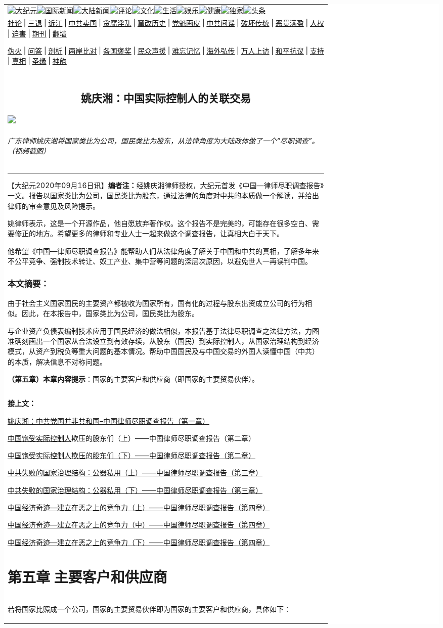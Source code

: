 <a name="1" id="1" target="_blank"></a><span id="1"></span>  <table align=center border="0"><tr><td colspan="2" valign=TOP><a href="/gb/nsc413.md#1"><img src="https://raw.githubusercontent.com/sbcwca310/www/master/t/djy/1.jpg" title="大纪元"></a><a href="/gb/n24hr.md#1"><img src="https://raw.githubusercontent.com/sbcwca310/www/master/t/djy/3.jpg" title="国际新闻"></a><a href="/gb/nsc413.md#1"><img src="https://raw.githubusercontent.com/sbcwca310/www/master/t/djy/4.jpg" title="大陆新闻"></a><a href="/gb/news392.md#1"><img src="https://raw.githubusercontent.com/sbcwca310/www/master/t/djy/5.jpg" title="评论"></a><a href="/gb/news2007.md#1"><img src="https://raw.githubusercontent.com/sbcwca310/www/master/t/djy/6.jpg" title="文化"></a><a href="/gb/news2008.md#1"><img src="https://raw.githubusercontent.com/sbcwca310/www/master/t/djy/7.jpg" title="生活"></a><a href="/gb/ncyule.md#1"><img src="https://raw.githubusercontent.com/sbcwca310/www/master/t/djy/8.jpg" title="娱乐"></a><a href="/gb/nsc1002.md#1"><img src="https://raw.githubusercontent.com/sbcwca310/www/master/t/djy/9.jpg" title="健康"><a href="/gb/nf6092.md#1"><img src="https://raw.githubusercontent.com/sbcwca310/www/master/t/djy/10a.jpg" title="独家"></a><a href="/gb/nf4514.md#1"><img src="https://raw.githubusercontent.com/sbcwca310/www/master/t/djy/12a.jpg" title="头条"></a></td></tr>  <tr><td colspan="2" valign=TOP><a target="_blank" href="/gb/9p.md#1">社论</a> | <a target="_blank" href="/gb/nf5657.md#1">三退</a> | <a target="_blank" href="/gb/nf6124.md#1">诉江</a> | <a target="_blank" href="/gb/nf1176117.md#1">中共卖国</a> | <a target="_blank" href="/gb/nf5773.md#1">贪腐淫乱</a> | <a target="_blank" href="/gb/nf1176115.md#1">窜改历史</a> | <a target="_blank" href="/gb/nf1176107.md#1">党魁画皮</a> | <a target="_blank" href="/gb/nf1320400.md#1">中共间谍</a> | <a target="_blank" href="/gb/nf1176114.md#1">破坏传统</a> | <a target="_blank" href="https://github.com/fqnews/ntdtv/blob/master/gb/prog447_1.md#1">恶贯满盈</a> | <a target="_blank" href="/gb/ncid278.md#1">人权</a> | <a target="_blank" href="/gb/nf1176111.md#1">迫害</a> | <a target="_blank" href="https://gitlab.com/szzdlab/mh-qikan/blob/master/README.md#1">期刊</a> | <a target="_blank" href="https://github.com/bannedbook/fanqiang/wiki">翻墙</a></p>
<p><a target="_blank" href="/gb/nf5562.md#1">伪火</a> | <a target="_blank" href="/gb/nf4378.md#1">问答</a> | <a target="_blank" href="/gb/nf5792.md#1">剖析</a> | <a target="_blank" href="/gb/nf5735.md#1">两岸比对</a> | <a target="_blank" href="/gb/nf6119.md#1">各国褒奖</a> | <a target="_blank" href="/gb/nf6120.md#1">民众声援</a> | <a target="_blank" href="/gb/nf1188594.md#1">难忘记忆</a> | <a target="_blank" href="/gb/nf3180.md#1">海外弘传</a> | <a target="_blank" href="/gb/nf5410.md#1">万人上访</a> | <a target="_blank" href="https://github.com/fqnews/ntdtv/blob/master/gb/prog1530_1.md#1">和平抗议</a> | <a target="_blank" href="/gb/nf4386.md#1">支持</a> | <a target="_blank" href="/gb/nf4389.md#1">真相</a> | <a target="_blank" href="/gb/nf5790.md#1">圣缘</a> | <a target="_blank" href="/gb/nf4786.md#1">神韵</a></td></tr>  <tr><td valign=TOP width="626"><h2 align=center>姚庆湘：中国实际控制人的关联交易</h2>  <img width="600" src="https://i.epochtimes.com/assets/uploads/2020/09/yao1-600x400.png" />  <h6>广东律师姚庆湘将国家类比为公司，国民类比为股东，从法律角度为大陆政体做了一个“尽职调查”。（视频截图）  </h6>  <hr>  	<p>【大纪元2020年09月16日讯】<strong>编者注：</strong>经姚庆湘律师授权，大纪元首发《中国—律师<ahref="/gb/tag/%E5%B0%BD%E8%81%8C%E8%B0%83%E6%9F%A5.md#1">尽职调查</a>报告》一文。报告以国家类比为公司，国民类比为股东，通过法律的角度对中共的本质做一个解读，并给出律师的审查意见及风险提示。</p>
  <p>姚律师表示，这是一个开源作品，他自愿放弃著作权。这个报告不是完美的，可能存在很多空白、需要修正的地方。希望更多的律师和专业人士一起来做这个调查报告，让真相大白于天下。</p>
  <p>他希望《中国—律师<ahref="/gb/tag/%E5%B0%BD%E8%81%8C%E8%B0%83%E6%9F%A5.md#1">尽职调查</a>报告》能帮助人们从法律角度了解关于中国和中共的真相，了解多年来不公平竞争、强制技术转让、奴工产业、集中营等问题的深层次原因，以避免世人一再误判中国。</p>
  <h3>本文摘要：</h3>  <p>由于社会主义国家国民的主要资产都被收为国家所有，<wbr />国有化的过程与股东出资成立公司的行为相似。因此，在本报告中，<wbr />国家类比为公司，国民类比为股东。</p>
  <p>与企业资产负债表编制技术应用于国民经济的做法相似，<wbr />本报告基于法律尽职调查之法律方法，<wbr />力图准确刻画出一个国家从合法设立到有效存续，从股东（国民）<wbr />到<ahref="/gb/tag/%E5%AE%9E%E9%99%85%E6%8E%A7%E5%88%B6%E4%BA%BA.md#1">实际控制人</a>，从国家治理结构到经济模式，<wbr />从资产到税负等重大问题的基本情况。<wbr />帮助中国国民及与中国交易的外国人读懂中国（中共）的本质，<wbr />解决信息不对称问题。</p>
  <p><strong>（第五章）本章内容提示</strong>：国家的主要客户和供应商（即国家的主要贸易伙伴）。</p>
  <div class="page" title="Page 84">  <div class="layoutArea">  <div class="column">  <p class="p3"><strong>接上文：</strong></p>
  <p class="p3"><ahref=><a href="/gb/20/9/3/n12378676.md#1" target="_blank" rel="noopener noreferrer">姚庆湘：中共党国并非共和国&#8211;中国律师尽职调查报告（第一章）<br />  </a></p>
  <p class="p3"><ahref=><a href="/gb/20/9/5/n12382889.md#1" target="_blank" rel="noopener noreferrer">中国饱受<ahref="/gb/tag/%E5%AE%9E%E9%99%85%E6%8E%A7%E5%88%B6%E4%BA%BA.md#1">实际控制人</a>欺压的股东们（上）——中国律师尽职调查报告（第二章）<br />  </a></p>
  <p class="p3"><ahref=><a href="/gb/20/9/6/n12383427.md#1" target="_blank" rel="noopener noreferrer">中国饱受实际控制人欺压的股东们（下）——中国律师尽职调查报告（第二章）<br />  </a></p>
  <p class="p3"><ahref=><a href="/gb/20/9/8/n12387638.md#1" target="_blank" rel="noopener noreferrer">中共失败的国家治理结构：公器私用（上）——中国律师尽职调查报告（第三章）<br />  </a></p>
  <p class="p3"><ahref=><a href="/gb/20/9/8/n12389317.md#1" target="_blank" rel="noopener noreferrer">中共失败的国家治理结构：公器私用（下）——中国律师尽职调查报告（第三章）<br />  </a></p>
  <p class="p3"><ahref=><a href="/gb/20/9/11/n12396478.md#1" target="_blank" rel="noopener noreferrer">中国经济奇迹—建立在恶之上的竞争力（上）——中国律师尽职调查报告（第四章）<br />  </a></p>
  <p class="p3"><ahref=><a href="/gb/20/9/11/n12396481.md#1" target="_blank" rel="noopener noreferrer">中国经济奇迹—建立在恶之上的竞争力（中）——中国律师尽职调查报告（第四章）<br />  </a></p>
  <p class="p3"><ahref=><a href="/gb/20/9/12/n12399334.md#1" target="_blank" rel="noopener noreferrer">中国经济奇迹—建立在恶之上的竞争力（下）——中国律师尽职调查报告（第四章）<br />  </a></p>
  <h1>第五章 主要客户和供应商</h1>  </div>  </div>  <div class="layoutArea">  <div class="column">  <p>若将国家比照成一个公司，国家的主要贸易伙伴即为国家的主要客户和供应商，具体如下：</p>